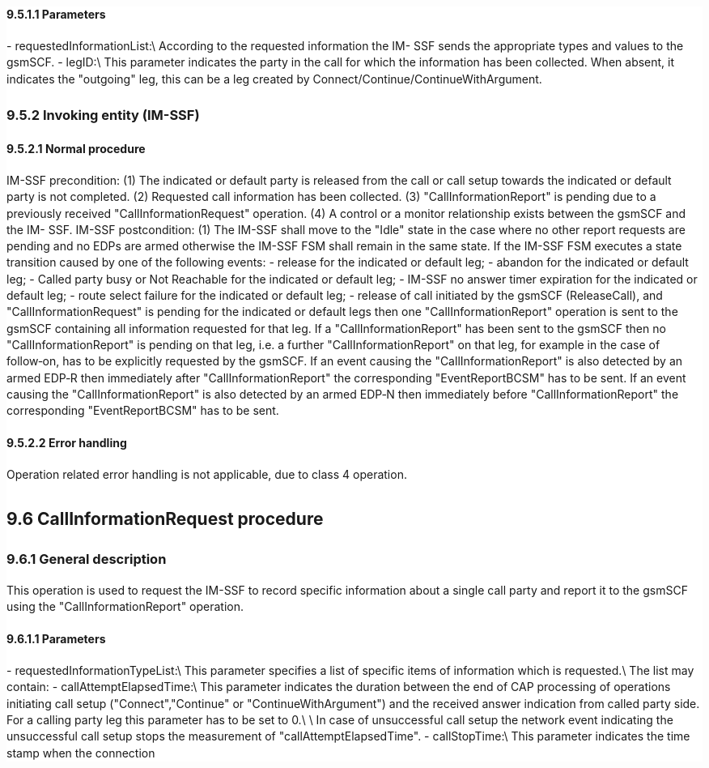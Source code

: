 #### 9.5.1.1 Parameters
\- requestedInformationList:\ According to the requested information the IM-
SSF sends the appropriate types and values to the gsmSCF.
\- legID:\ This parameter indicates the party in the call for which the
information has been collected. When absent, it indicates the \"outgoing\"
leg, this can be a leg created by Connect/Continue/ContinueWithArgument.
### 9.5.2 Invoking entity (IM-SSF)
#### 9.5.2.1 Normal procedure
IM-SSF precondition:
(1) The indicated or default party is released from the call or call setup
towards the indicated or default party is not completed.
(2) Requested call information has been collected.
(3) \"CallInformationReport\" is pending due to a previously received
\"CallInformationRequest\" operation.
(4) A control or a monitor relationship exists between the gsmSCF and the IM-
SSF.
IM-SSF postcondition:
(1) The IM-SSF shall move to the \"Idle\" state in the case where no other
report requests are pending and no EDPs are armed otherwise the IM-SSF FSM
shall remain in the same state.
If the IM-SSF FSM executes a state transition caused by one of the following
events:
\- release for the indicated or default leg;
\- abandon for the indicated or default leg;
\- Called party busy or Not Reachable for the indicated or default leg;
\- IM-SSF no answer timer expiration for the indicated or default leg;
\- route select failure for the indicated or default leg;
\- release of call initiated by the gsmSCF (ReleaseCall),
and \"CallInformationRequest\" is pending for the indicated or default legs
then one \"CallInformationReport\" operation is sent to the gsmSCF containing
all information requested for that leg.
If a \"CallInformationReport\" has been sent to the gsmSCF then no
\"CallInformationReport\" is pending on that leg, i.e. a further
\"CallInformationReport\" on that leg, for example in the case of follow‑on,
has to be explicitly requested by the gsmSCF.
If an event causing the \"CallInformationReport\" is also detected by an armed
EDP‑R then immediately after \"CallInformationReport\" the corresponding
\"EventReportBCSM\" has to be sent.
If an event causing the \"CallInformationReport\" is also detected by an armed
EDP‑N then immediately before \"CallInformationReport\" the corresponding
\"EventReportBCSM\" has to be sent.
#### 9.5.2.2 Error handling
Operation related error handling is not applicable, due to class 4 operation.
## 9.6 CallInformationRequest procedure
### 9.6.1 General description
This operation is used to request the IM-SSF to record specific information
about a single call party and report it to the gsmSCF using the
\"CallInformationReport\" operation.
#### 9.6.1.1 Parameters
\- requestedInformationTypeList:\ This parameter specifies a list of specific
items of information which is requested.\ The list may contain:
\- callAttemptElapsedTime:\ This parameter indicates the duration between the
end of CAP processing of operations initiating call setup
(\"Connect\",\"Continue\" or \"ContinueWithArgument\") and the received answer
indication from called party side. For a calling party leg this parameter has
to be set to 0.\ \ In case of unsuccessful call setup the network event
indicating the unsuccessful call setup stops the measurement of
\"callAttemptElapsedTime\".
\- callStopTime:\ This parameter indicates the time stamp when the connection